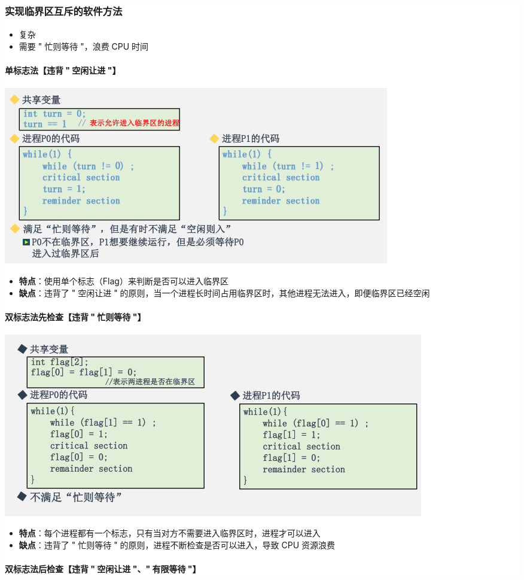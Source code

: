 ### 实现临界区互斥的软件方法

- 复杂
- 需要 " 忙则等待 "，浪费 CPU 时间

#### 单标志法【违背 " 空闲让进 "】

![](images/Pasted%20image%2020241008123415.png)

- **特点**：使用单个标志（Flag）来判断是否可以进入临界区
- **缺点**：违背了 " 空闲让进 " 的原则，当一个进程长时间占用临界区时，其他进程无法进入，即便临界区已经空闲

#### 双标志法先检查【违背 " 忙则等待 "】

![](images/Pasted%20image%2020241008123409.png)

- **特点**：每个进程都有一个标志，只有当对方不需要进入临界区时，进程才可以进入
- **缺点**：违背了 " 忙则等待 " 的原则，进程不断检查是否可以进入，导致 CPU 资源浪费

#### 双标志法后检查【违背 " 空闲让进 "、" 有限等待 "】
